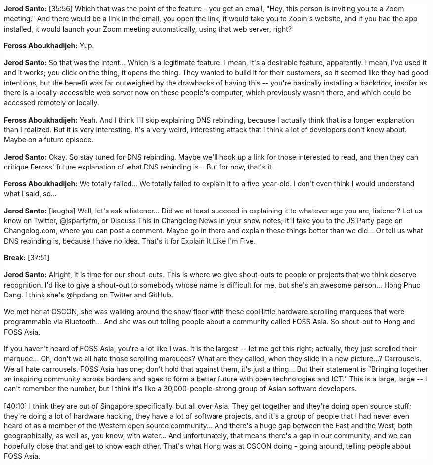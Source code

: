 **Jerod Santo:** \[35:56\] Which that was the point of the feature - you get an email, &quot;Hey, this person is inviting you to a Zoom meeting.&quot; And there would be a link in the email, you open the link, it would take you to Zoom&#39;s website, and if you had the app installed, it would launch your Zoom meeting automatically, using that web server, right?

**Feross Aboukhadijeh:** Yup.

**Jerod Santo:** So that was the intent... Which is a legitimate feature. I mean, it&#39;s a desirable feature, apparently. I mean, I&#39;ve used it and it works; you click on the thing, it opens the thing. They wanted to build it for their customers, so it seemed like they had good intentions, but the benefit was far outweighed by the drawbacks of having this -- you&#39;re basically installing a backdoor, insofar as there is a locally-accessible web server now on these people&#39;s computer, which previously wasn&#39;t there, and which could be accessed remotely or locally.

**Feross Aboukhadijeh:** Yeah. And I think I&#39;ll skip explaining DNS rebinding, because I actually think that is a longer explanation than I realized. But it is very interesting. It&#39;s a very weird, interesting attack that I think a lot of developers don&#39;t know about. Maybe on a future episode.

**Jerod Santo:** Okay. So stay tuned for DNS rebinding. Maybe we&#39;ll hook up a link for those interested to read, and then they can critique Feross&#39; future explanation of what DNS rebinding is... But for now, that&#39;s it.

**Feross Aboukhadijeh:** We totally failed... We totally failed to explain it to a five-year-old. I don&#39;t even think I would understand what I said, so...

**Jerod Santo:** [laughs] Well, let&#39;s ask a listener... Did we at least succeed in explaining it to whatever age you are, listener? Let us know on Twitter, @jspartyfm, or Discuss This in Changelog News in your show notes; it&#39;ll take you to the JS Party page on Changelog.com, where you can post a comment. Maybe go in there and explain these things better than we did... Or tell us what DNS rebinding is, because I have no idea. That&#39;s it for Explain It Like I&#39;m Five.

**Break:** \[37:51\]

**Jerod Santo:** Alright, it is time for our shout-outs. This is where we give shout-outs to people or projects that we think deserve recognition. I&#39;d like to give a shout-out to somebody whose name is difficult for me, but she&#39;s an awesome person... Hong Phuc Dang. I think she&#39;s @hpdang on Twitter and GitHub.

We met her at OSCON, she was walking around the show floor with these cool little hardware scrolling marquees that were programmable via Bluetooth... And she was out telling people about a community called FOSS Asia. So shout-out to Hong and FOSS Asia.

If you haven&#39;t heard of FOSS Asia, you&#39;re a lot like I was. It is the largest -- let me get this right; actually, they just scrolled their marquee... Oh, don&#39;t we all hate those scrolling marquees? What are they called, when they slide in a new picture...? Carrousels. We all hate carrousels. FOSS Asia has one; don&#39;t hold that against them, it&#39;s just a thing... But their statement is &quot;Bringing together an inspiring community across borders and ages to form a better future with open technologies and ICT.&quot; This is a large, large -- I can&#39;t remember the number, but I think it&#39;s like a 30,000-people-strong group of Asian software developers.

\[40:10\] I think they are out of Singapore specifically, but all over Asia. They get together and they&#39;re doing open source stuff; they&#39;re doing a lot of hardware hacking, they have a lot of software projects, and it&#39;s a group of people that I had never even heard of as a member of the Western open source community... And there&#39;s a huge gap between the East and the West, both geographically, as well as, you know, with water... And unfortunately, that means there&#39;s a gap in our community, and we can hopefully close that and get to know each other. That&#39;s what Hong was at OSCON doing - going around, telling people about FOSS Asia.

